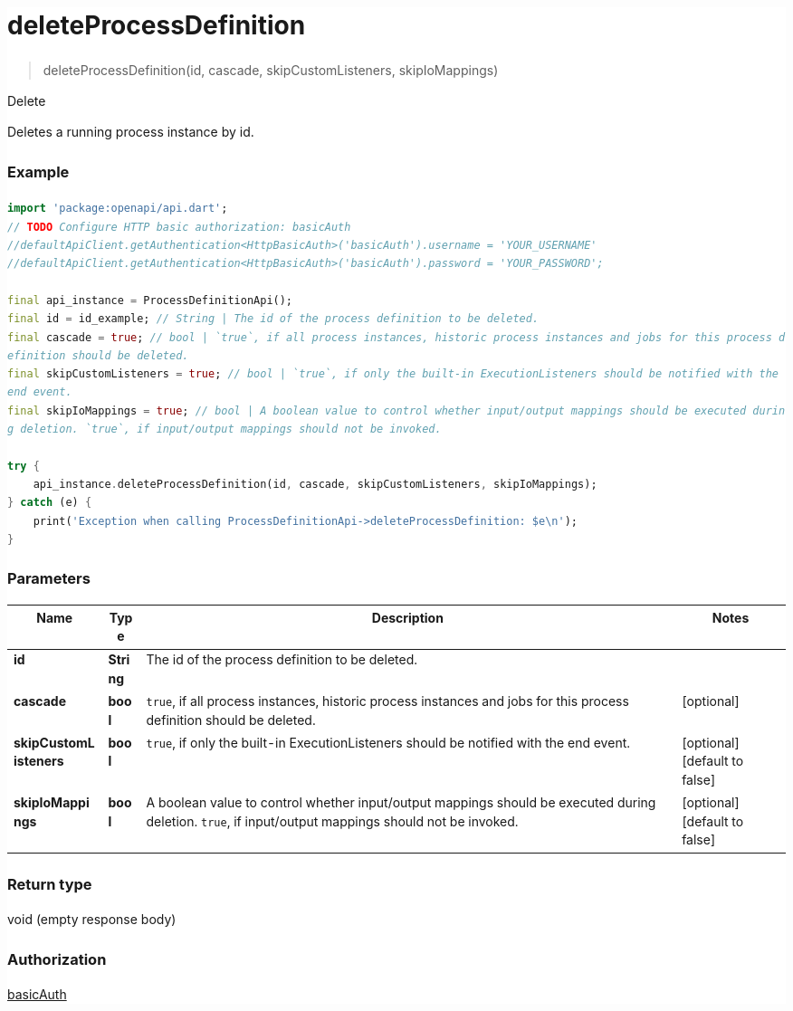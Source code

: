 
# **deleteProcessDefinition**
> deleteProcessDefinition(id, cascade, skipCustomListeners, skipIoMappings)

Delete

Deletes a running process instance by id.

### Example
```dart
import 'package:openapi/api.dart';
// TODO Configure HTTP basic authorization: basicAuth
//defaultApiClient.getAuthentication<HttpBasicAuth>('basicAuth').username = 'YOUR_USERNAME'
//defaultApiClient.getAuthentication<HttpBasicAuth>('basicAuth').password = 'YOUR_PASSWORD';

final api_instance = ProcessDefinitionApi();
final id = id_example; // String | The id of the process definition to be deleted.
final cascade = true; // bool | `true`, if all process instances, historic process instances and jobs for this process definition should be deleted.
final skipCustomListeners = true; // bool | `true`, if only the built-in ExecutionListeners should be notified with the end event.
final skipIoMappings = true; // bool | A boolean value to control whether input/output mappings should be executed during deletion. `true`, if input/output mappings should not be invoked.

try {
    api_instance.deleteProcessDefinition(id, cascade, skipCustomListeners, skipIoMappings);
} catch (e) {
    print('Exception when calling ProcessDefinitionApi->deleteProcessDefinition: $e\n');
}
```

### Parameters

Name | Type | Description  | Notes
------------- | ------------- | ------------- | -------------
 **id** | **String**| The id of the process definition to be deleted. | 
 **cascade** | **bool**| `true`, if all process instances, historic process instances and jobs for this process definition should be deleted. | [optional] 
 **skipCustomListeners** | **bool**| `true`, if only the built-in ExecutionListeners should be notified with the end event. | [optional] [default to false]
 **skipIoMappings** | **bool**| A boolean value to control whether input/output mappings should be executed during deletion. `true`, if input/output mappings should not be invoked. | [optional] [default to false]

### Return type

void (empty response body)

### Authorization

[basicAuth](../README.md#basicAuth)
